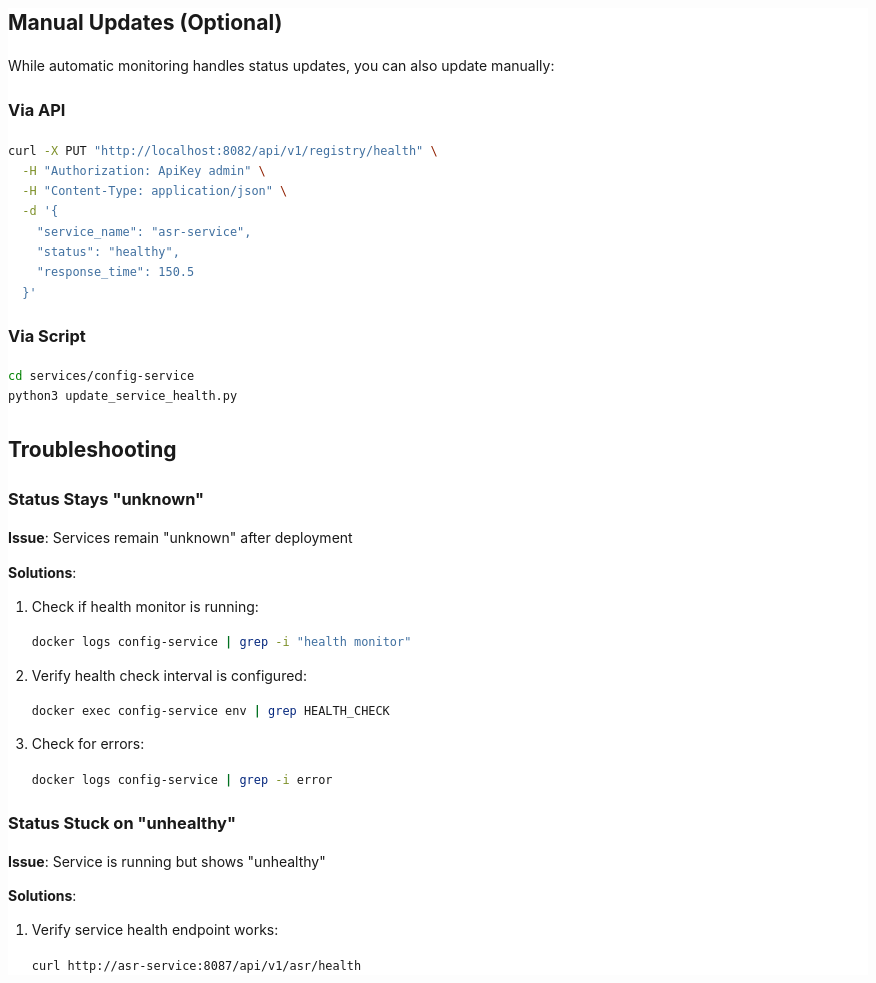 ## Manual Updates (Optional)

While automatic monitoring handles status updates, you can also update manually:

### Via API

```bash
curl -X PUT "http://localhost:8082/api/v1/registry/health" \
  -H "Authorization: ApiKey admin" \
  -H "Content-Type: application/json" \
  -d '{
    "service_name": "asr-service",
    "status": "healthy",
    "response_time": 150.5
  }'
```

### Via Script

```bash
cd services/config-service
python3 update_service_health.py
```

## Troubleshooting

### Status Stays "unknown"

**Issue**: Services remain "unknown" after deployment

**Solutions**:
1. Check if health monitor is running:
   ```bash
   docker logs config-service | grep -i "health monitor"
   ```

2. Verify health check interval is configured:
   ```bash
   docker exec config-service env | grep HEALTH_CHECK
   ```

3. Check for errors:
   ```bash
   docker logs config-service | grep -i error
   ```

### Status Stuck on "unhealthy"

**Issue**: Service is running but shows "unhealthy"

**Solutions**:
1. Verify service health endpoint works:
   ```bash
   curl http://asr-service:8087/api/v1/asr/health
   ```

